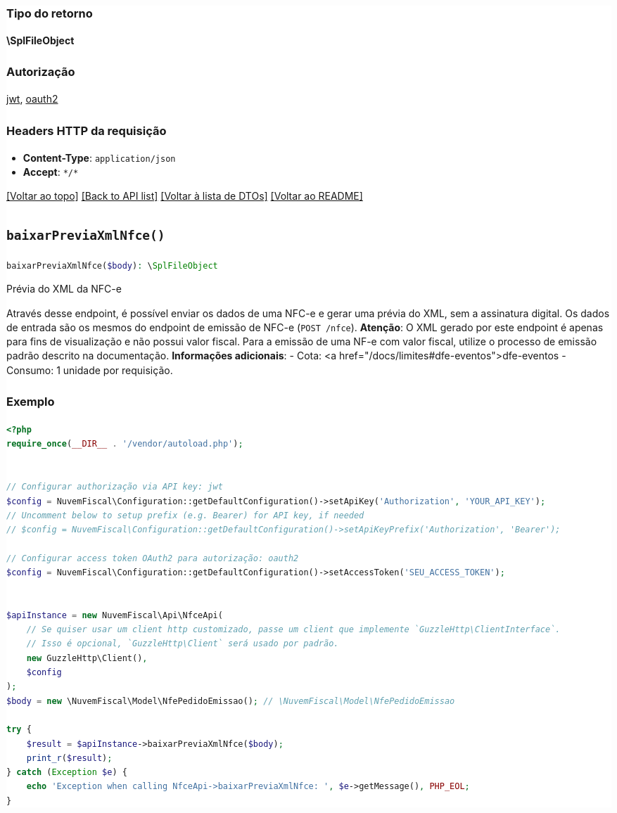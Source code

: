 ### Tipo do retorno

**\SplFileObject**

### Autorização

[jwt](../../README.md#jwt), [oauth2](../../README.md#oauth2)

### Headers HTTP da requisição

- **Content-Type**: `application/json`
- **Accept**: `*/*`

[[Voltar ao topo]](#) [[Back to API list]](../../README.md#endpoints)
[[Voltar à lista de DTOs]](../../README.md#models)
[[Voltar ao README]](../../README.md)

## `baixarPreviaXmlNfce()`

```php
baixarPreviaXmlNfce($body): \SplFileObject
```

Prévia do XML da NFC-e

Através desse endpoint, é possível enviar os dados de uma NFC-e e gerar uma prévia do XML, sem a assinatura digital.    Os dados de entrada são os mesmos do endpoint de emissão de NFC-e (`POST /nfce`).    **Atenção**: O XML gerado por este endpoint é apenas para fins de visualização e não possui valor fiscal. Para a emissão de uma NF-e com valor fiscal, utilize o processo de emissão padrão descrito na documentação.    **Informações adicionais**:  - Cota: <a href=\"/docs/limites#dfe-eventos\">dfe-eventos</a>  - Consumo: 1 unidade por requisição.

### Exemplo

```php
<?php
require_once(__DIR__ . '/vendor/autoload.php');


// Configurar authorização via API key: jwt
$config = NuvemFiscal\Configuration::getDefaultConfiguration()->setApiKey('Authorization', 'YOUR_API_KEY');
// Uncomment below to setup prefix (e.g. Bearer) for API key, if needed
// $config = NuvemFiscal\Configuration::getDefaultConfiguration()->setApiKeyPrefix('Authorization', 'Bearer');

// Configurar access token OAuth2 para autorização: oauth2
$config = NuvemFiscal\Configuration::getDefaultConfiguration()->setAccessToken('SEU_ACCESS_TOKEN');


$apiInstance = new NuvemFiscal\Api\NfceApi(
    // Se quiser usar um client http customizado, passe um client que implemente `GuzzleHttp\ClientInterface`.
    // Isso é opcional, `GuzzleHttp\Client` será usado por padrão.
    new GuzzleHttp\Client(),
    $config
);
$body = new \NuvemFiscal\Model\NfePedidoEmissao(); // \NuvemFiscal\Model\NfePedidoEmissao

try {
    $result = $apiInstance->baixarPreviaXmlNfce($body);
    print_r($result);
} catch (Exception $e) {
    echo 'Exception when calling NfceApi->baixarPreviaXmlNfce: ', $e->getMessage(), PHP_EOL;
}
```